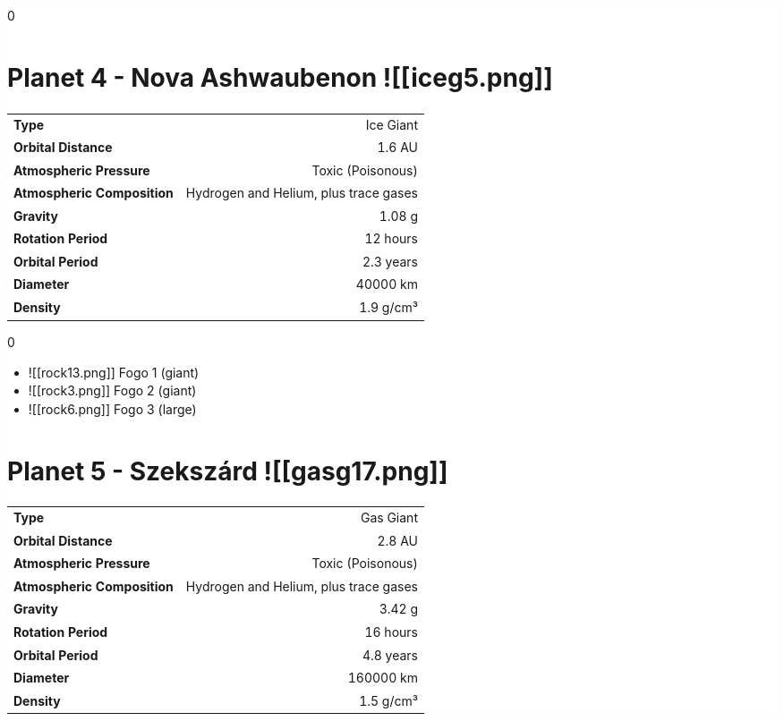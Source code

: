 

0



# Planet 4 - Nova Ashwaubenon ![[iceg5.png]]
|                             |                           |
| --------------------------- | -------------------------:|
| **Type**                    |             Ice Giant |
| **Orbital Distance**        |   1.6 AU |
| **Atmospheric Pressure**    |       Toxic (Poisonous) |
| **Atmospheric Composition** |      Hydrogen and Helium, plus trace gases |
| **Gravity**                 |        1.08 g |
| **Rotation Period**         |  12 hours |
| **Orbital Period** | 2.3 years |
| **Diameter**                |      40000 km | 
| **Density**                 |    1.9 g/cm³ |



0

- ![[rock13.png]] Fogo 1 (giant)
- ![[rock3.png]] Fogo 2 (giant)
- ![[rock6.png]] Fogo 3 (large)


# Planet 5 - Szekszárd ![[gasg17.png]]
|                             |                           |
| --------------------------- | -------------------------:|
| **Type**                    |             Gas Giant |
| **Orbital Distance**        |   2.8 AU |
| **Atmospheric Pressure**    |       Toxic (Poisonous) |
| **Atmospheric Composition** |      Hydrogen and Helium, plus trace gases |
| **Gravity**                 |        3.42 g |
| **Rotation Period**         |  16 hours |
| **Orbital Period** | 4.8 years |
| **Diameter**                |      160000 km | 
| **Density**                 |    1.5 g/cm³ |
